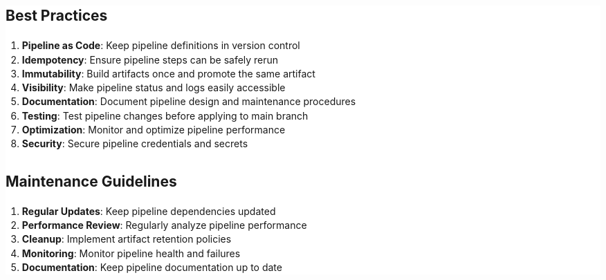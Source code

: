 ## Best Practices

1. **Pipeline as Code**: Keep pipeline definitions in version control
2. **Idempotency**: Ensure pipeline steps can be safely rerun
3. **Immutability**: Build artifacts once and promote the same artifact
4. **Visibility**: Make pipeline status and logs easily accessible
5. **Documentation**: Document pipeline design and maintenance procedures
6. **Testing**: Test pipeline changes before applying to main branch
7. **Optimization**: Monitor and optimize pipeline performance
8. **Security**: Secure pipeline credentials and secrets

## Maintenance Guidelines

1. **Regular Updates**: Keep pipeline dependencies updated
2. **Performance Review**: Regularly analyze pipeline performance
3. **Cleanup**: Implement artifact retention policies
4. **Monitoring**: Monitor pipeline health and failures
5. **Documentation**: Keep pipeline documentation up to date